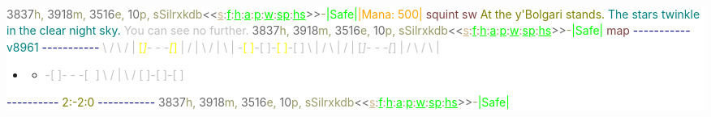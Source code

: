 </font><font color="#696969">3837</font><font color="#999966">h, </font><font color="#696969">3918</font><font color="#999966">m, </font><font color="#696969">3516</font><font color="#999966">e, </font><font color="#696969">10</font><font color="#999966">p, sSilrxkdb</font><font color="#696969">&lt;&lt;</font><font color="#D2B48C"><u>s</u></font><font color="#999966">:</font><font color="#00FF00"><u>f</u></font><font color="#999966">:</font><font color="#00FF00"><u>h</u></font><font color="#999966">:</font><font color="#00FF00"><u>a</u></font><font color="#999966">:</font><font color="#00FF00"><u>p</u></font><font color="#999966">:</font><font color="#00FF00"><u>w</u></font><font color="#999966">:</font><font color="#00FF00"><u>sp</u></font><font color="#999966">:</font><font color="#00FF00"><u>hs</u></font><font color="#696969">&gt;&gt;</font><font color="#999966">-</font><font color="#00FF00">|Safe|</font><font color="#FFA500">|Mana: 500|
</font><font color="#804040">squint sw
</font><font color="#808000">At the y'Bolgari stands.
</font><font color="#008080">The stars twinkle in the clear night sky.</font><font color="#C0C0C0"> You can see no further.
</font><font color="#696969">3837</font><font color="#999966">h, </font><font color="#696969">3918</font><font color="#999966">m, </font><font color="#696969">3516</font><font color="#999966">e, </font><font color="#696969">10</font><font color="#999966">p, sSilrxkdb</font><font color="#696969">&lt;&lt;</font><font color="#D2B48C"><u>s</u></font><font color="#999966">:</font><font color="#00FF00"><u>f</u></font><font color="#999966">:</font><font color="#00FF00"><u>h</u></font><font color="#999966">:</font><font color="#00FF00"><u>a</u></font><font color="#999966">:</font><font color="#00FF00"><u>p</u></font><font color="#999966">:</font><font color="#00FF00"><u>w</u></font><font color="#999966">:</font><font color="#00FF00"><u>sp</u></font><font color="#999966">:</font><font color="#00FF00"><u>hs</u></font><font color="#696969">&gt;&gt;</font><font color="#999966">-</font><font color="#00FF00">|Safe|
</font><font color="#804040">map
</font><font color="#000080">-----------</font><font color="#008080"> v8961</font><font color="#000080"> -----------
</font><font color="#C0C0C0">\   /   \   / | 
 </font><font color="#FFFF00">[</font><font color="#C0C0C0">_</font><font color="#FFFF00">]</font><font color="#C0C0C0">- - -</font><font color="#FFFF00">[</font><font color="#C0C0C0">_</font><font color="#FFFF00">]</font><font color="#C0C0C0">  | 
/ | \   / | \ | 
-</font><font color="#FFFF00">[</font><font color="#C0C0C0"> </font><font color="#FFFF00">]</font><font color="#C0C0C0">-[ ]-</font><font color="#FFFF00">[</font><font color="#C0C0C0"> </font><font color="#FFFF00">]</font><font color="#C0C0C0">-[ ]
\ | /   \ | / | 
 [_]- - -[_]  | 
/   \   /   \ | 
- - -[ ]- - -[</font><font color="#FFFFFF">+</font><font color="#C0C0C0">]
\   / | \   /
 [ ]-[ ]-[ ]
                             
                             
                             
                             
                             
</font><font color="#000080">----------</font><font color="#808000"> 2:-2:0</font><font color="#000080"> -----------
</font><font color="#696969">3837</font><font color="#999966">h, </font><font color="#696969">3918</font><font color="#999966">m, </font><font color="#696969">3516</font><font color="#999966">e, </font><font color="#696969">10</font><font color="#999966">p, sSilrxkdb</font><font color="#696969">&lt;&lt;</font><font color="#D2B48C"><u>s</u></font><font color="#999966">:</font><font color="#00FF00"><u>f</u></font><font color="#999966">:</font><font color="#00FF00"><u>h</u></font><font color="#999966">:</font><font color="#00FF00"><u>a</u></font><font color="#999966">:</font><font color="#00FF00"><u>p</u></font><font color="#999966">:</font><font color="#00FF00"><u>w</u></font><font color="#999966">:</font><font color="#00FF00"><u>sp</u></font><font color="#999966">:</font><font color="#00FF00"><u>hs</u></font><font color="#696969">&gt;&gt;</font><font color="#999966">-</font><font color="#00FF00">|Safe|
